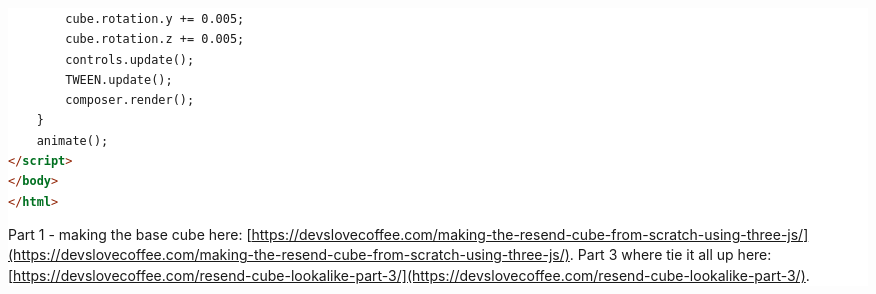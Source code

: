 ```html
        cube.rotation.y += 0.005;
        cube.rotation.z += 0.005;
        controls.update();
        TWEEN.update();
        composer.render();
    }
    animate();
</script>
</body>
</html>
```

Part 1 - making the base cube here: [https://devslovecoffee.com/making-the-resend-cube-from-scratch-using-three-js/](https://devslovecoffee.com/making-the-resend-cube-from-scratch-using-three-js/).
Part 3 where tie it all up here: [https://devslovecoffee.com/resend-cube-lookalike-part-3/](https://devslovecoffee.com/resend-cube-lookalike-part-3/).